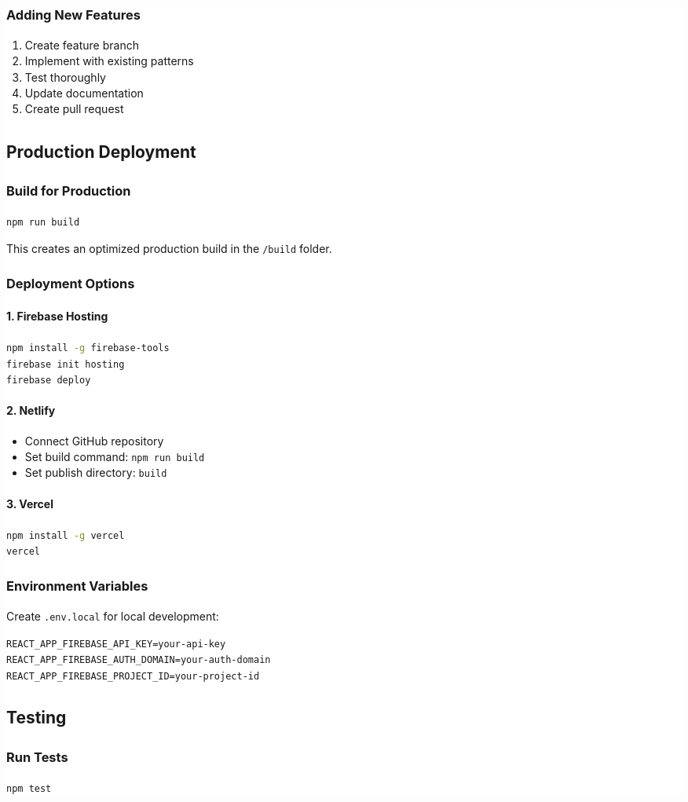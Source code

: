 ### Adding New Features
1. Create feature branch
2. Implement with existing patterns
3. Test thoroughly
4. Update documentation
5. Create pull request

## Production Deployment

### Build for Production
```bash
npm run build
```

This creates an optimized production build in the `/build` folder.

### Deployment Options

#### 1. Firebase Hosting
```bash
npm install -g firebase-tools
firebase init hosting
firebase deploy
```

#### 2. Netlify
- Connect GitHub repository
- Set build command: `npm run build`
- Set publish directory: `build`

#### 3. Vercel
```bash
npm install -g vercel
vercel
```

### Environment Variables
Create `.env.local` for local development:
```env
REACT_APP_FIREBASE_API_KEY=your-api-key
REACT_APP_FIREBASE_AUTH_DOMAIN=your-auth-domain
REACT_APP_FIREBASE_PROJECT_ID=your-project-id
```

## Testing

### Run Tests
```bash
npm test
```
